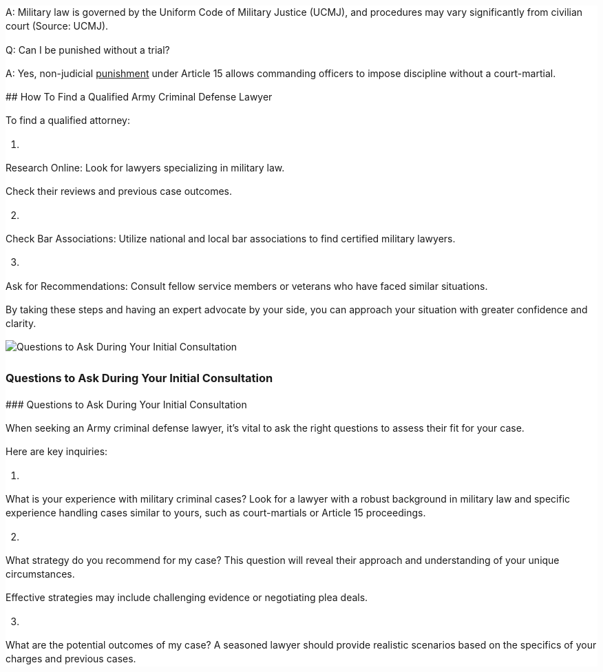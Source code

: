 A: Military law is governed by the Uniform Code of Military Justice (UCMJ), and procedures may vary significantly from civilian court (Source: UCMJ).

Q: Can I be punished without a trial?

A: Yes, non-judicial [punishment](https://ucmjdefense.com/maximum-punishments-for-ucmj-offenses-2024-ucmj-punishments-chart.html) under Article 15 allows commanding officers to impose discipline without a court-martial.

\## How To Find a Qualified Army Criminal Defense Lawyer

To find a qualified attorney:

1.

Research Online: Look for lawyers specializing in military law.

Check their reviews and previous case outcomes.

2.

Check Bar Associations: Utilize national and local bar associations to find certified military lawyers.

3.

Ask for Recommendations: Consult fellow service members or veterans who have faced similar situations.

By taking these steps and having an expert advocate by your side, you can approach your situation with greater confidence and clarity.

![Questions to Ask During Your Initial Consultation](https://im.runware.ai/image/ws/2/ii/dc7ae95e-9cbc-4da8-a3fa-761c46dcdfb5.jpg)

### Questions to Ask During Your Initial Consultation

\### Questions to Ask During Your Initial Consultation

When seeking an Army criminal defense lawyer, it’s vital to ask the right questions to assess their fit for your case.

Here are key inquiries:

1.

What is your experience with military criminal cases? Look for a lawyer with a robust background in military law and specific experience handling cases similar to yours, such as court-martials or Article 15 proceedings.

2.

What strategy do you recommend for my case? This question will reveal their approach and understanding of your unique circumstances.

Effective strategies may include challenging evidence or negotiating plea deals.

3.

What are the potential outcomes of my case? A seasoned lawyer should provide realistic scenarios based on the specifics of your charges and previous cases.
